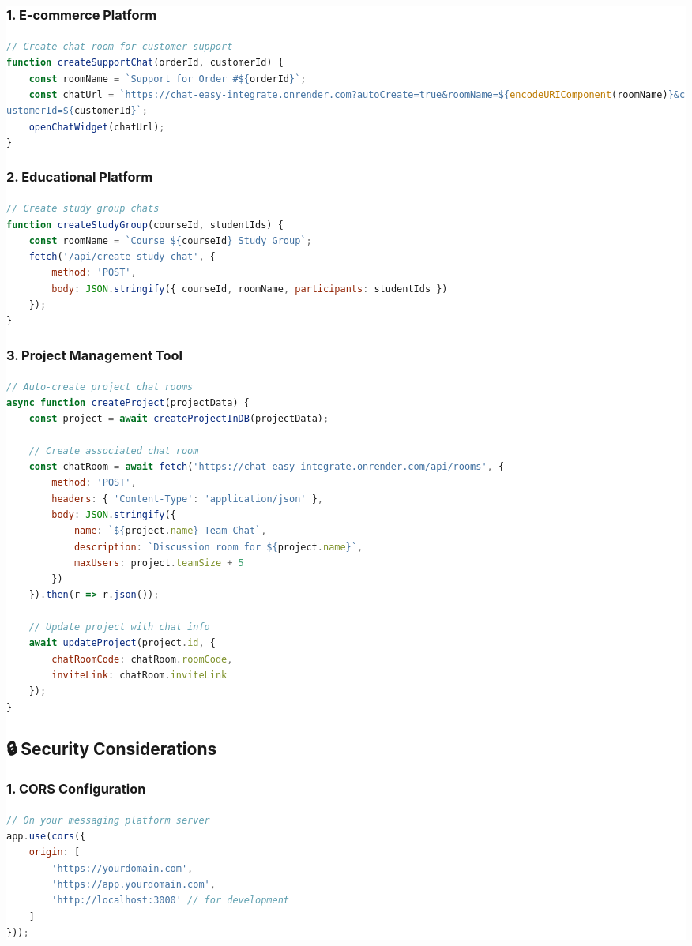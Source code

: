 ### 1. E-commerce Platform
```javascript
// Create chat room for customer support
function createSupportChat(orderId, customerId) {
    const roomName = `Support for Order #${orderId}`;
    const chatUrl = `https://chat-easy-integrate.onrender.com?autoCreate=true&roomName=${encodeURIComponent(roomName)}&customerId=${customerId}`;
    openChatWidget(chatUrl);
}
```

### 2. Educational Platform
```javascript
// Create study group chats
function createStudyGroup(courseId, studentIds) {
    const roomName = `Course ${courseId} Study Group`;
    fetch('/api/create-study-chat', {
        method: 'POST',
        body: JSON.stringify({ courseId, roomName, participants: studentIds })
    });
}
```

### 3. Project Management Tool
```javascript
// Auto-create project chat rooms
async function createProject(projectData) {
    const project = await createProjectInDB(projectData);
    
    // Create associated chat room
    const chatRoom = await fetch('https://chat-easy-integrate.onrender.com/api/rooms', {
        method: 'POST',
        headers: { 'Content-Type': 'application/json' },
        body: JSON.stringify({
            name: `${project.name} Team Chat`,
            description: `Discussion room for ${project.name}`,
            maxUsers: project.teamSize + 5
        })
    }).then(r => r.json());
    
    // Update project with chat info
    await updateProject(project.id, {
        chatRoomCode: chatRoom.roomCode,
        inviteLink: chatRoom.inviteLink
    });
}
```

## 🔒 Security Considerations

### 1. CORS Configuration
```javascript
// On your messaging platform server
app.use(cors({
    origin: [
        'https://yourdomain.com',
        'https://app.yourdomain.com',
        'http://localhost:3000' // for development
    ]
}));
```
